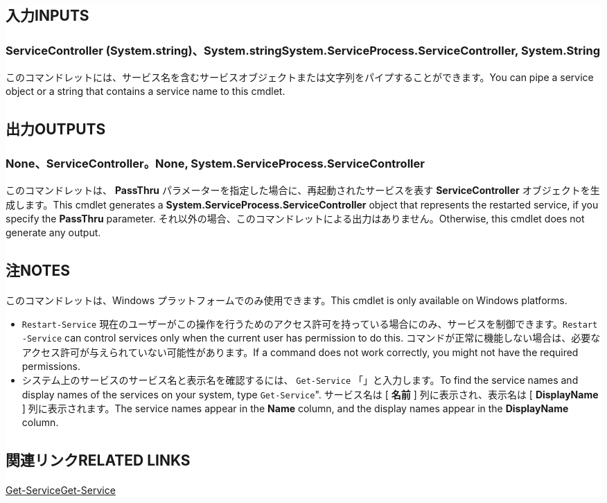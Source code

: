 ## <span data-ttu-id="7dece-157">入力</span><span class="sxs-lookup"><span data-stu-id="7dece-157">INPUTS</span></span>

### <span data-ttu-id="7dece-158">ServiceController (System.string)、System.string</span><span class="sxs-lookup"><span data-stu-id="7dece-158">System.ServiceProcess.ServiceController, System.String</span></span>

<span data-ttu-id="7dece-159">このコマンドレットには、サービス名を含むサービスオブジェクトまたは文字列をパイプすることができます。</span><span class="sxs-lookup"><span data-stu-id="7dece-159">You can pipe a service object or a string that contains a service name to this cmdlet.</span></span>

## <span data-ttu-id="7dece-160">出力</span><span class="sxs-lookup"><span data-stu-id="7dece-160">OUTPUTS</span></span>

### <span data-ttu-id="7dece-161">None、ServiceController。</span><span class="sxs-lookup"><span data-stu-id="7dece-161">None, System.ServiceProcess.ServiceController</span></span>

<span data-ttu-id="7dece-162">このコマンドレットは、 **PassThru** パラメーターを指定した場合に、再起動されたサービスを表す **ServiceController** オブジェクトを生成します。</span><span class="sxs-lookup"><span data-stu-id="7dece-162">This cmdlet generates a **System.ServiceProcess.ServiceController** object that represents the restarted service, if you specify the **PassThru** parameter.</span></span> <span data-ttu-id="7dece-163">それ以外の場合、このコマンドレットによる出力はありません。</span><span class="sxs-lookup"><span data-stu-id="7dece-163">Otherwise, this cmdlet does not generate any output.</span></span>

## <span data-ttu-id="7dece-164">注</span><span class="sxs-lookup"><span data-stu-id="7dece-164">NOTES</span></span>

<span data-ttu-id="7dece-165">このコマンドレットは、Windows プラットフォームでのみ使用できます。</span><span class="sxs-lookup"><span data-stu-id="7dece-165">This cmdlet is only available on Windows platforms.</span></span>

- <span data-ttu-id="7dece-166">`Restart-Service` 現在のユーザーがこの操作を行うためのアクセス許可を持っている場合にのみ、サービスを制御できます。</span><span class="sxs-lookup"><span data-stu-id="7dece-166">`Restart-Service` can control services only when the current user has permission to do this.</span></span> <span data-ttu-id="7dece-167">コマンドが正常に機能しない場合は、必要なアクセス許可が与えられていない可能性があります。</span><span class="sxs-lookup"><span data-stu-id="7dece-167">If a command does not work correctly, you might not have the required permissions.</span></span>
- <span data-ttu-id="7dece-168">システム上のサービスのサービス名と表示名を確認するには、 `Get-Service` 「」と入力します。</span><span class="sxs-lookup"><span data-stu-id="7dece-168">To find the service names and display names of the services on your system, type `Get-Service`".</span></span>
  <span data-ttu-id="7dece-169">サービス名は [ **名前** ] 列に表示され、表示名は [ **DisplayName** ] 列に表示されます。</span><span class="sxs-lookup"><span data-stu-id="7dece-169">The service names appear in the **Name** column, and the display names appear in the **DisplayName** column.</span></span>

## <span data-ttu-id="7dece-170">関連リンク</span><span class="sxs-lookup"><span data-stu-id="7dece-170">RELATED LINKS</span></span>

[<span data-ttu-id="7dece-171">Get-Service</span><span class="sxs-lookup"><span data-stu-id="7dece-171">Get-Service</span></span>](Get-Service.md)
